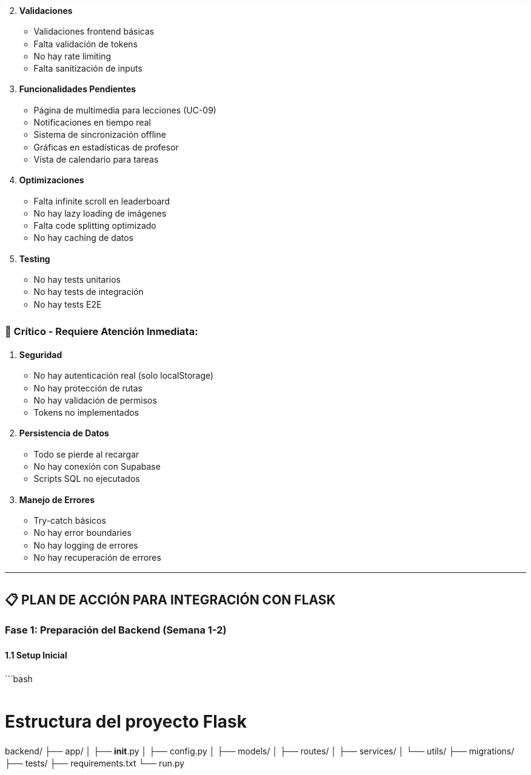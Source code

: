 2. **Validaciones**
   - Validaciones frontend básicas
   - Falta validación de tokens
   - No hay rate limiting
   - Falta sanitización de inputs

3. **Funcionalidades Pendientes**
   - Página de multimedia para lecciones (UC-09)
   - Notificaciones en tiempo real
   - Sistema de sincronización offline
   - Gráficas en estadísticas de profesor
   - Vista de calendario para tareas

4. **Optimizaciones**
   - Falta infinite scroll en leaderboard
   - No hay lazy loading de imágenes
   - Falta code splitting optimizado
   - No hay caching de datos

5. **Testing**
   - No hay tests unitarios
   - No hay tests de integración
   - No hay tests E2E

### 🔴 Crítico - Requiere Atención Inmediata:

1. **Seguridad**
   - No hay autenticación real (solo localStorage)
   - No hay protección de rutas
   - No hay validación de permisos
   - Tokens no implementados

2. **Persistencia de Datos**
   - Todo se pierde al recargar
   - No hay conexión con Supabase
   - Scripts SQL no ejecutados

3. **Manejo de Errores**
   - Try-catch básicos
   - No hay error boundaries
   - No hay logging de errores
   - No hay recuperación de errores

---

## 📋 PLAN DE ACCIÓN PARA INTEGRACIÓN CON FLASK

### Fase 1: Preparación del Backend (Semana 1-2)

#### 1.1 Setup Inicial
\`\`\`bash
# Estructura del proyecto Flask
backend/
├── app/
│   ├── __init__.py
│   ├── config.py
│   ├── models/
│   ├── routes/
│   ├── services/
│   └── utils/
├── migrations/
├── tests/
├── requirements.txt
└── run.py